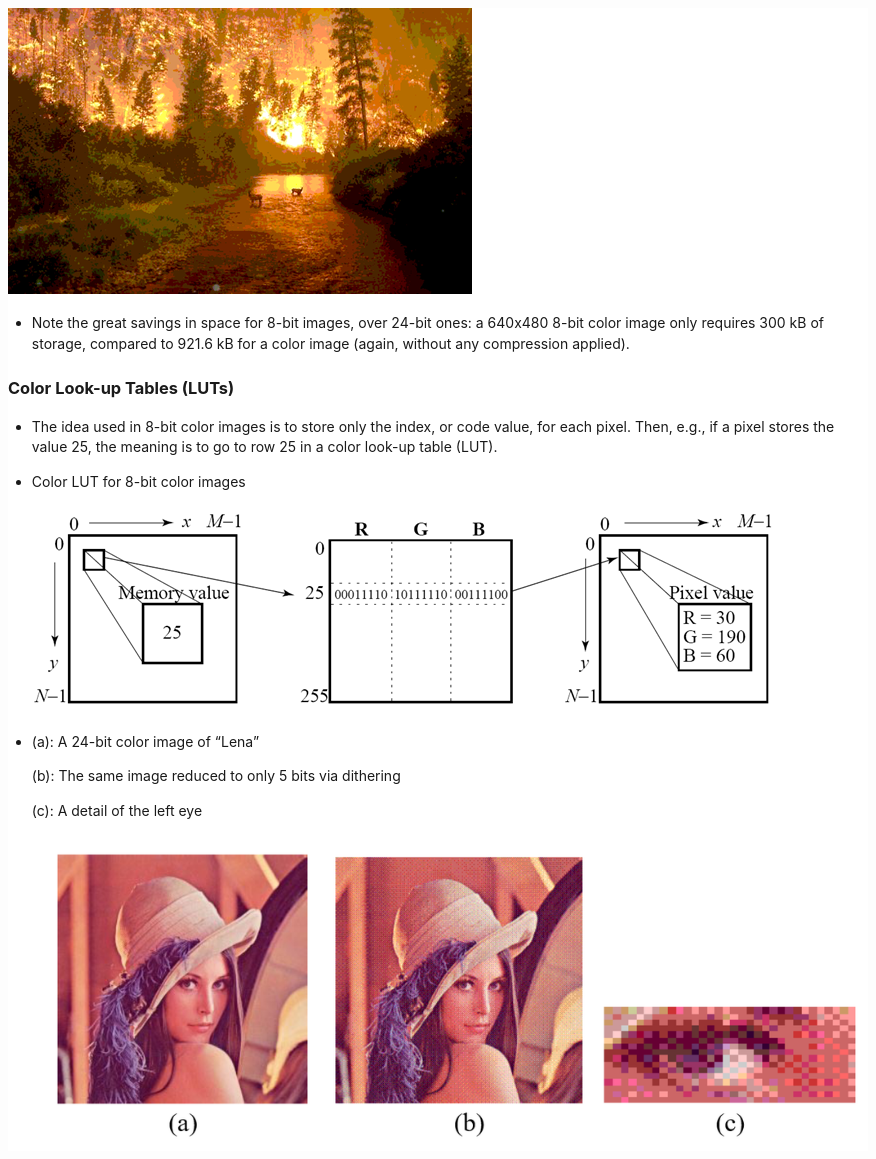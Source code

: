   <img src="img/3.32.png" />

* Note the great savings in space for 8-bit images, over 24-bit ones: a 640x480 8-bit color image only requires 300 kB of storage, compared to 921.6 kB for a color image (again, without any compression applied).

### Color Look-up Tables (LUTs)

* The idea used in 8-bit color images is to store only the index, or code value, for each pixel. Then, e.g., if a pixel stores the value 25, the meaning is to go to row 25 in a color look-up table (LUT).

* Color LUT for 8-bit color images

  <img src="img/3.33.png" />

* (a): A 24-bit color image of “Lena”

  (b): The same image reduced to only 5 bits via dithering 

  (c): A detail of the left eye

  <img src="img/3.34.png" />
